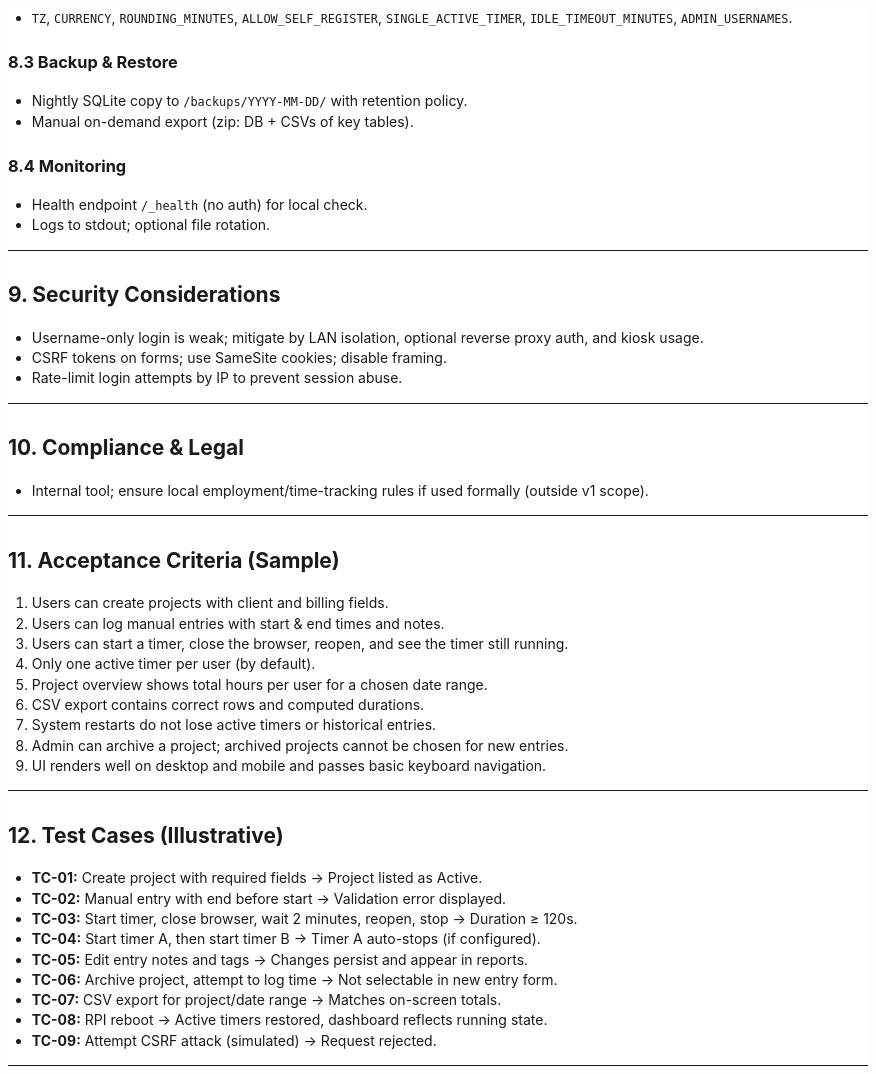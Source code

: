 * `TZ`, `CURRENCY`, `ROUNDING_MINUTES`, `ALLOW_SELF_REGISTER`, `SINGLE_ACTIVE_TIMER`, `IDLE_TIMEOUT_MINUTES`, `ADMIN_USERNAMES`.

### 8.3 Backup & Restore

* Nightly SQLite copy to `/backups/YYYY-MM-DD/` with retention policy.
* Manual on-demand export (zip: DB + CSVs of key tables).

### 8.4 Monitoring

* Health endpoint `/_health` (no auth) for local check.
* Logs to stdout; optional file rotation.

---

## 9. Security Considerations

* Username-only login is weak; mitigate by LAN isolation, optional reverse proxy auth, and kiosk usage.
* CSRF tokens on forms; use SameSite cookies; disable framing.
* Rate-limit login attempts by IP to prevent session abuse.

---

## 10. Compliance & Legal

* Internal tool; ensure local employment/time-tracking rules if used formally (outside v1 scope).

---

## 11. Acceptance Criteria (Sample)

1. Users can create projects with client and billing fields.
2. Users can log manual entries with start & end times and notes.
3. Users can start a timer, close the browser, reopen, and see the timer still running.
4. Only one active timer per user (by default).
5. Project overview shows total hours per user for a chosen date range.
6. CSV export contains correct rows and computed durations.
7. System restarts do not lose active timers or historical entries.
8. Admin can archive a project; archived projects cannot be chosen for new entries.
9. UI renders well on desktop and mobile and passes basic keyboard navigation.

---

## 12. Test Cases (Illustrative)

* **TC-01:** Create project with required fields → Project listed as Active.
* **TC-02:** Manual entry with end before start → Validation error displayed.
* **TC-03:** Start timer, close browser, wait 2 minutes, reopen, stop → Duration ≥ 120s.
* **TC-04:** Start timer A, then start timer B → Timer A auto-stops (if configured).
* **TC-05:** Edit entry notes and tags → Changes persist and appear in reports.
* **TC-06:** Archive project, attempt to log time → Not selectable in new entry form.
* **TC-07:** CSV export for project/date range → Matches on-screen totals.
* **TC-08:** RPI reboot → Active timers restored, dashboard reflects running state.
* **TC-09:** Attempt CSRF attack (simulated) → Request rejected.

---